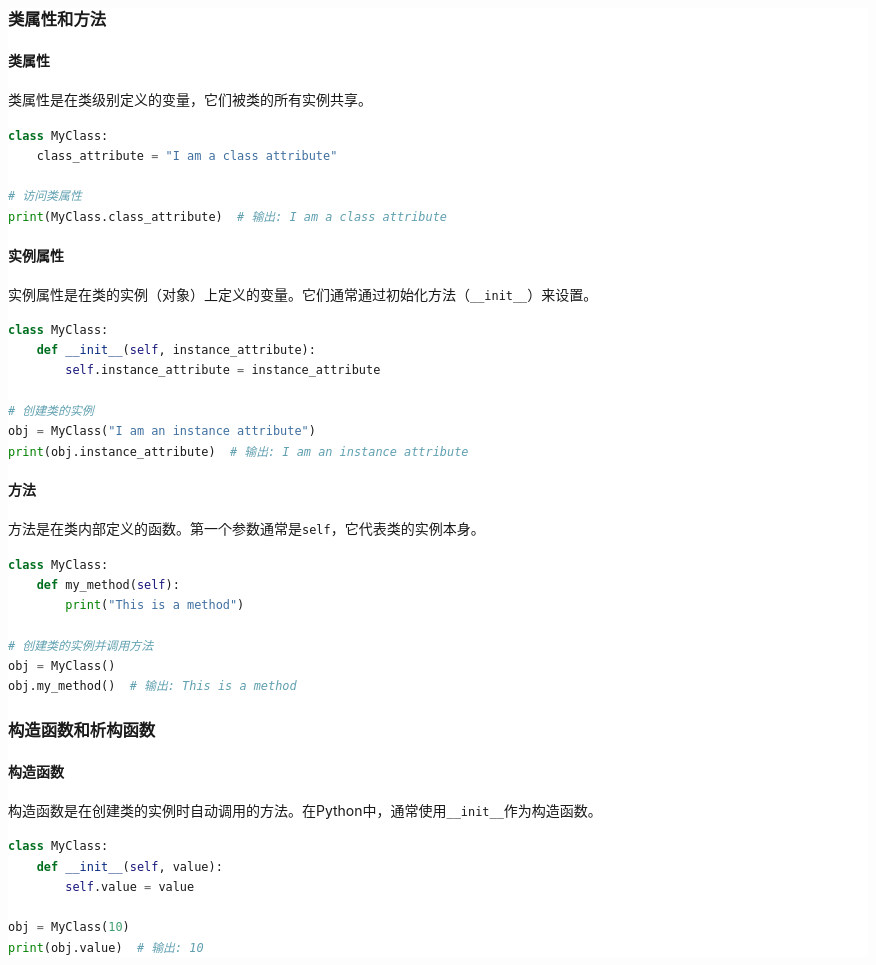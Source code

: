 ### 类属性和方法

#### 类属性

类属性是在类级别定义的变量，它们被类的所有实例共享。

```python
class MyClass:
    class_attribute = "I am a class attribute"
 
# 访问类属性
print(MyClass.class_attribute)  # 输出: I am a class attribute
```

#### 实例属性

实例属性是在类的实例（对象）上定义的变量。它们通常通过初始化方法（`__init__`）来设置。

```python
class MyClass:
    def __init__(self, instance_attribute):
        self.instance_attribute = instance_attribute
 
# 创建类的实例
obj = MyClass("I am an instance attribute")
print(obj.instance_attribute)  # 输出: I am an instance attribute
```

#### 方法

方法是在类内部定义的函数。第一个参数通常是`self`，它代表类的实例本身。

```python
class MyClass:
    def my_method(self):
        print("This is a method")
 
# 创建类的实例并调用方法
obj = MyClass()
obj.my_method()  # 输出: This is a method
```

### 构造函数和析构函数

#### 构造函数

构造函数是在创建类的实例时自动调用的方法。在Python中，通常使用`__init__`作为构造函数。

```python
class MyClass:
    def __init__(self, value):
        self.value = value
 
obj = MyClass(10)
print(obj.value)  # 输出: 10
```
